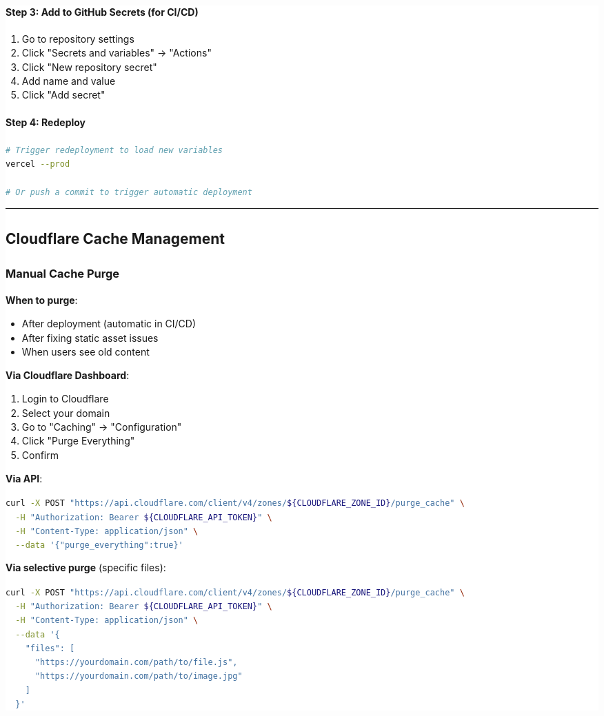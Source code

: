 #### Step 3: Add to GitHub Secrets (for CI/CD)

1. Go to repository settings
2. Click "Secrets and variables" → "Actions"
3. Click "New repository secret"
4. Add name and value
5. Click "Add secret"

#### Step 4: Redeploy

```bash
# Trigger redeployment to load new variables
vercel --prod

# Or push a commit to trigger automatic deployment
```

---

## Cloudflare Cache Management

### Manual Cache Purge

**When to purge**:

- After deployment (automatic in CI/CD)
- After fixing static asset issues
- When users see old content

**Via Cloudflare Dashboard**:

1. Login to Cloudflare
2. Select your domain
3. Go to "Caching" → "Configuration"
4. Click "Purge Everything"
5. Confirm

**Via API**:

```bash
curl -X POST "https://api.cloudflare.com/client/v4/zones/${CLOUDFLARE_ZONE_ID}/purge_cache" \
  -H "Authorization: Bearer ${CLOUDFLARE_API_TOKEN}" \
  -H "Content-Type: application/json" \
  --data '{"purge_everything":true}'
```

**Via selective purge** (specific files):

```bash
curl -X POST "https://api.cloudflare.com/client/v4/zones/${CLOUDFLARE_ZONE_ID}/purge_cache" \
  -H "Authorization: Bearer ${CLOUDFLARE_API_TOKEN}" \
  -H "Content-Type: application/json" \
  --data '{
    "files": [
      "https://yourdomain.com/path/to/file.js",
      "https://yourdomain.com/path/to/image.jpg"
    ]
  }'
```
